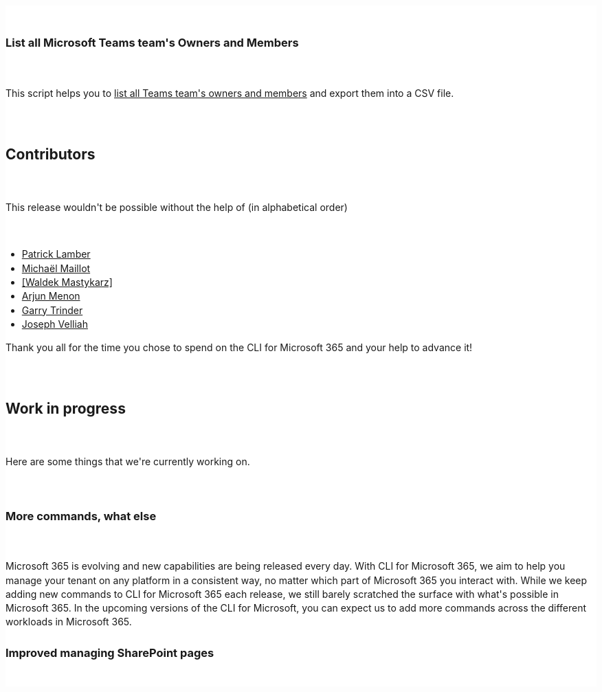 
 
### List all Microsoft Teams team's Owners and Members 
 


This script helps you to [list all Teams team's owners and
members](https://pnp.github.io/cli-microsoft365/sample-scripts/teams/list-teams-owners-and-members/) and
export them into a CSV file.


 
## Contributors 
 


This release wouldn't be possible without the help of (in alphabetical
order)


 
-   [Patrick Lamber](https://github.com/plamber)
-   [Michaël Maillot](https://github.com/michaelmaillot)
-   [[Waldek
    Mastykarz]](https://github.com/waldekmastykarz)
-   [Arjun Menon](https://github.com/arjunumenon)
-   [Garry Trinder](https://github.com/garrytrinder/)
-   [Joseph Velliah](https://github.com/sprider)


Thank you all for the time you chose to spend on the CLI for Microsoft
365 and your help to advance it!


 
## Work in progress 
 


Here are some things that we're currently working on.


 
### More commands, what else 
 


Microsoft 365 is evolving and new capabilities are being released every
day. With CLI for Microsoft 365, we aim to help you manage your tenant
on any platform in a consistent way, no matter which part of Microsoft
365 you interact with. While we keep adding new commands to CLI for
Microsoft 365 each release, we still barely scratched the surface with
what's possible in Microsoft 365. In the upcoming versions of the CLI
for Microsoft, you can expect us to add more commands across the
different workloads in Microsoft 365.




### Improved managing SharePoint pages 
 